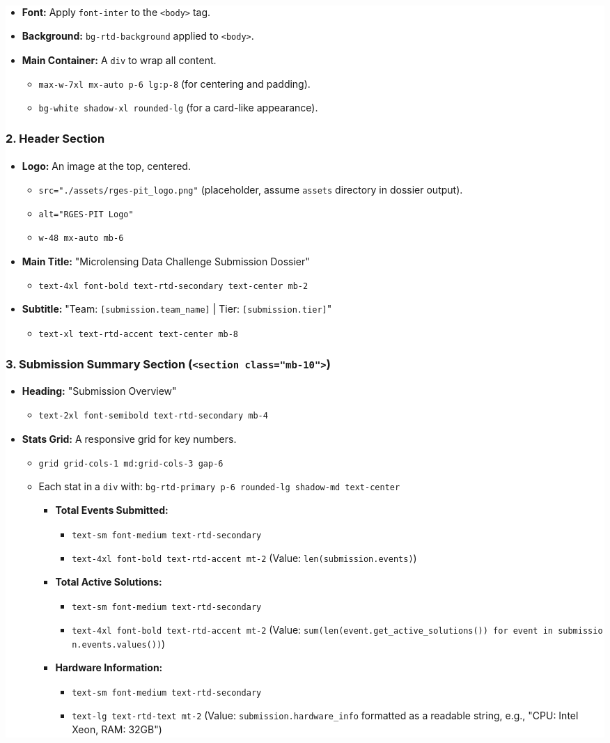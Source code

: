 -   **Font:** Apply `font-inter` to the `<body>` tag.

-   **Background:** `bg-rtd-background` applied to `<body>`.

-   **Main Container:** A `div` to wrap all content.

    -   `max-w-7xl mx-auto p-6 lg:p-8` (for centering and padding).

    -   `bg-white shadow-xl rounded-lg` (for a card-like appearance).


### 2\. Header Section

-   **Logo:** An image at the top, centered.

    -   `src="./assets/rges-pit_logo.png"` (placeholder, assume `assets` directory in dossier output).

    -   `alt="RGES-PIT Logo"`

    -   `w-48 mx-auto mb-6`

-   **Main Title:** "Microlensing Data Challenge Submission Dossier"

    -   `text-4xl font-bold text-rtd-secondary text-center mb-2`

-   **Subtitle:** "Team: `[submission.team_name]` | Tier: `[submission.tier]`"

    -   `text-xl text-rtd-accent text-center mb-8`


### 3\. Submission Summary Section (`<section class="mb-10">`)

-   **Heading:** "Submission Overview"

    -   `text-2xl font-semibold text-rtd-secondary mb-4`

-   **Stats Grid:** A responsive grid for key numbers.

    -   `grid grid-cols-1 md:grid-cols-3 gap-6`

    -   Each stat in a `div` with: `bg-rtd-primary p-6 rounded-lg shadow-md text-center`

        -   **Total Events Submitted:**

            -   `text-sm font-medium text-rtd-secondary`

            -   `text-4xl font-bold text-rtd-accent mt-2` (Value: `len(submission.events)`)

        -   **Total Active Solutions:**

            -   `text-sm font-medium text-rtd-secondary`

            -   `text-4xl font-bold text-rtd-accent mt-2` (Value: `sum(len(event.get_active_solutions()) for event in submission.events.values())`)

        -   **Hardware Information:**

            -   `text-sm font-medium text-rtd-secondary`

            -   `text-lg text-rtd-text mt-2` (Value: `submission.hardware_info` formatted as a readable string, e.g., "CPU: Intel Xeon, RAM: 32GB")

